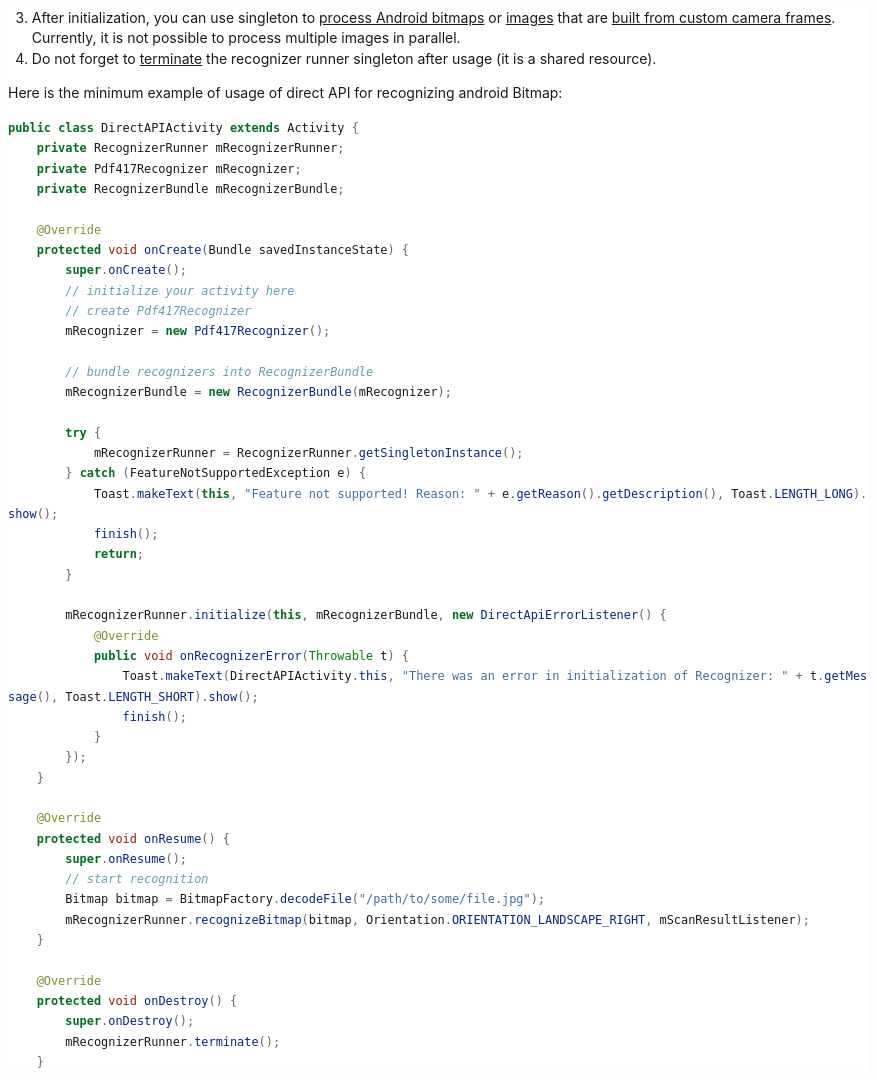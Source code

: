 3. After initialization, you can use singleton to [process Android bitmaps](https://blinkinput.github.io/blinkinput-android/com/microblink/directApi/RecognizerRunner.html#recognizeBitmap-android.graphics.Bitmap-com.microblink.hardware.orientation.Orientation-com.microblink.geometry.Rectangle-com.microblink.view.recognition.ScanResultListener-) or [images](https://blinkinput.github.io/blinkinput-android/com/microblink/directApi/RecognizerRunner.html#recognizeImage-com.microblink.image.Image-com.microblink.view.recognition.ScanResultListener-) that are [built from custom camera frames](https://blinkinput.github.io/blinkinput-android/com/microblink/image/ImageBuilder.html#buildImageFromCamera1NV21Frame-byte:A-int-int-com.microblink.hardware.orientation.Orientation-com.microblink.geometry.Rectangle-). Currently, it is not possible to process multiple images in parallel.
4. Do not forget to [terminate](https://blinkinput.github.io/blinkinput-android/com/microblink/directApi/RecognizerRunner.html#terminate--) the recognizer runner singleton after usage (it is a shared resource).

Here is the minimum example of usage of direct API for recognizing android Bitmap:

```java
public class DirectAPIActivity extends Activity {
    private RecognizerRunner mRecognizerRunner;
    private Pdf417Recognizer mRecognizer;
    private RecognizerBundle mRecognizerBundle;

    @Override
    protected void onCreate(Bundle savedInstanceState) {
        super.onCreate();
        // initialize your activity here
        // create Pdf417Recognizer
        mRecognizer = new Pdf417Recognizer();

        // bundle recognizers into RecognizerBundle
        mRecognizerBundle = new RecognizerBundle(mRecognizer);

        try {
            mRecognizerRunner = RecognizerRunner.getSingletonInstance();
        } catch (FeatureNotSupportedException e) {
            Toast.makeText(this, "Feature not supported! Reason: " + e.getReason().getDescription(), Toast.LENGTH_LONG).show();
            finish();
            return;
        }

        mRecognizerRunner.initialize(this, mRecognizerBundle, new DirectApiErrorListener() {
            @Override
            public void onRecognizerError(Throwable t) {
                Toast.makeText(DirectAPIActivity.this, "There was an error in initialization of Recognizer: " + t.getMessage(), Toast.LENGTH_SHORT).show();
                finish();
            }
        });
    }

    @Override
    protected void onResume() {
        super.onResume();
        // start recognition
        Bitmap bitmap = BitmapFactory.decodeFile("/path/to/some/file.jpg");
        mRecognizerRunner.recognizeBitmap(bitmap, Orientation.ORIENTATION_LANDSCAPE_RIGHT, mScanResultListener);
    }

    @Override
    protected void onDestroy() {
        super.onDestroy();
        mRecognizerRunner.terminate();
    }

```